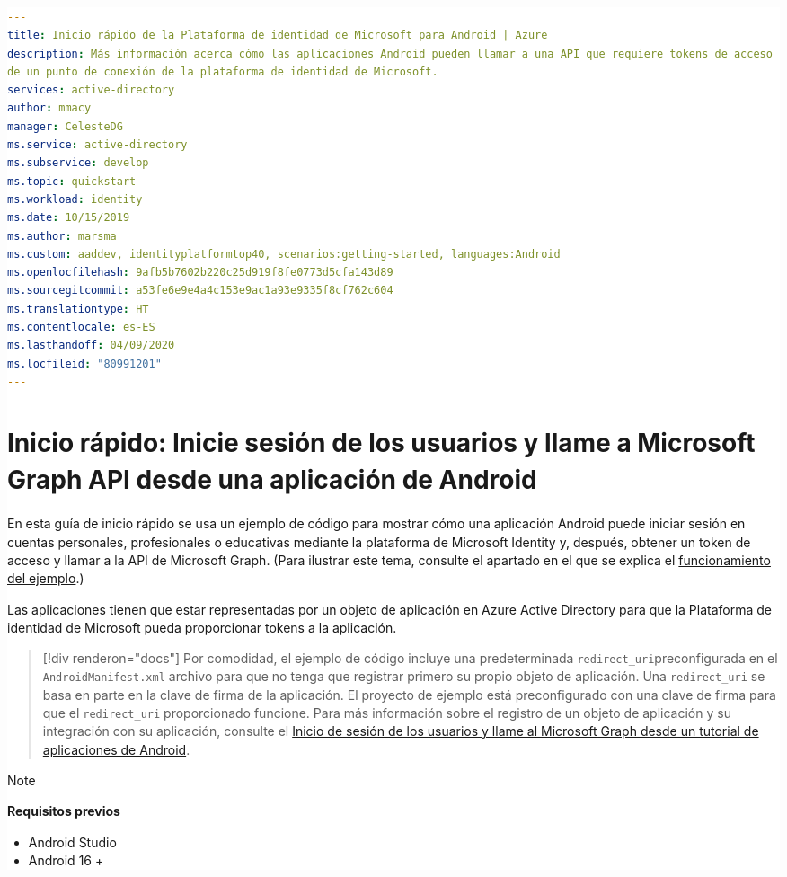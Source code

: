 ```yaml
---
title: Inicio rápido de la Plataforma de identidad de Microsoft para Android | Azure
description: Más información acerca cómo las aplicaciones Android pueden llamar a una API que requiere tokens de acceso de un punto de conexión de la plataforma de identidad de Microsoft.
services: active-directory
author: mmacy
manager: CelesteDG
ms.service: active-directory
ms.subservice: develop
ms.topic: quickstart
ms.workload: identity
ms.date: 10/15/2019
ms.author: marsma
ms.custom: aaddev, identityplatformtop40, scenarios:getting-started, languages:Android
ms.openlocfilehash: 9afb5b7602b220c25d919f8fe0773d5cfa143d89
ms.sourcegitcommit: a53fe6e9e4a4c153e9ac1a93e9335f8cf762c604
ms.translationtype: HT
ms.contentlocale: es-ES
ms.lasthandoff: 04/09/2020
ms.locfileid: "80991201"
---
```

# <a name="quickstart-sign-in-users-and-call-the-microsoft-graph-api-from-an-android-app"></a>Inicio rápido: Inicie sesión de los usuarios y llame a Microsoft Graph API desde una aplicación de Android

En esta guía de inicio rápido se usa un ejemplo de código para mostrar cómo una aplicación Android puede iniciar sesión en cuentas personales, profesionales o educativas mediante la plataforma de Microsoft Identity y, después, obtener un token de acceso y llamar a la API de Microsoft Graph. (Para ilustrar este tema, consulte el apartado en el que se explica el [funcionamiento del ejemplo](#how-the-sample-works).)

Las aplicaciones tienen que estar representadas por un objeto de aplicación en Azure Active Directory para que la Plataforma de identidad de Microsoft pueda proporcionar tokens a la aplicación.

> [!div renderon="docs"]
> Por comodidad, el ejemplo de código incluye una predeterminada `redirect_uri`preconfigurada en el `AndroidManifest.xml` archivo para que no tenga que registrar primero su propio objeto de aplicación. Una `redirect_uri` se basa en parte en la clave de firma de la aplicación. El proyecto de ejemplo está preconfigurado con una clave de firma para que el `redirect_uri` proporcionado funcione. Para más información sobre el registro de un objeto de aplicación y su integración con su aplicación, consulte el [Inicio de sesión de los usuarios y llame al Microsoft Graph desde un tutorial de aplicaciones de Android](tutorial-v2-android.md).


> [!NOTE]
> **Requisitos previos**
> * Android Studio 
> * Android 16 +
